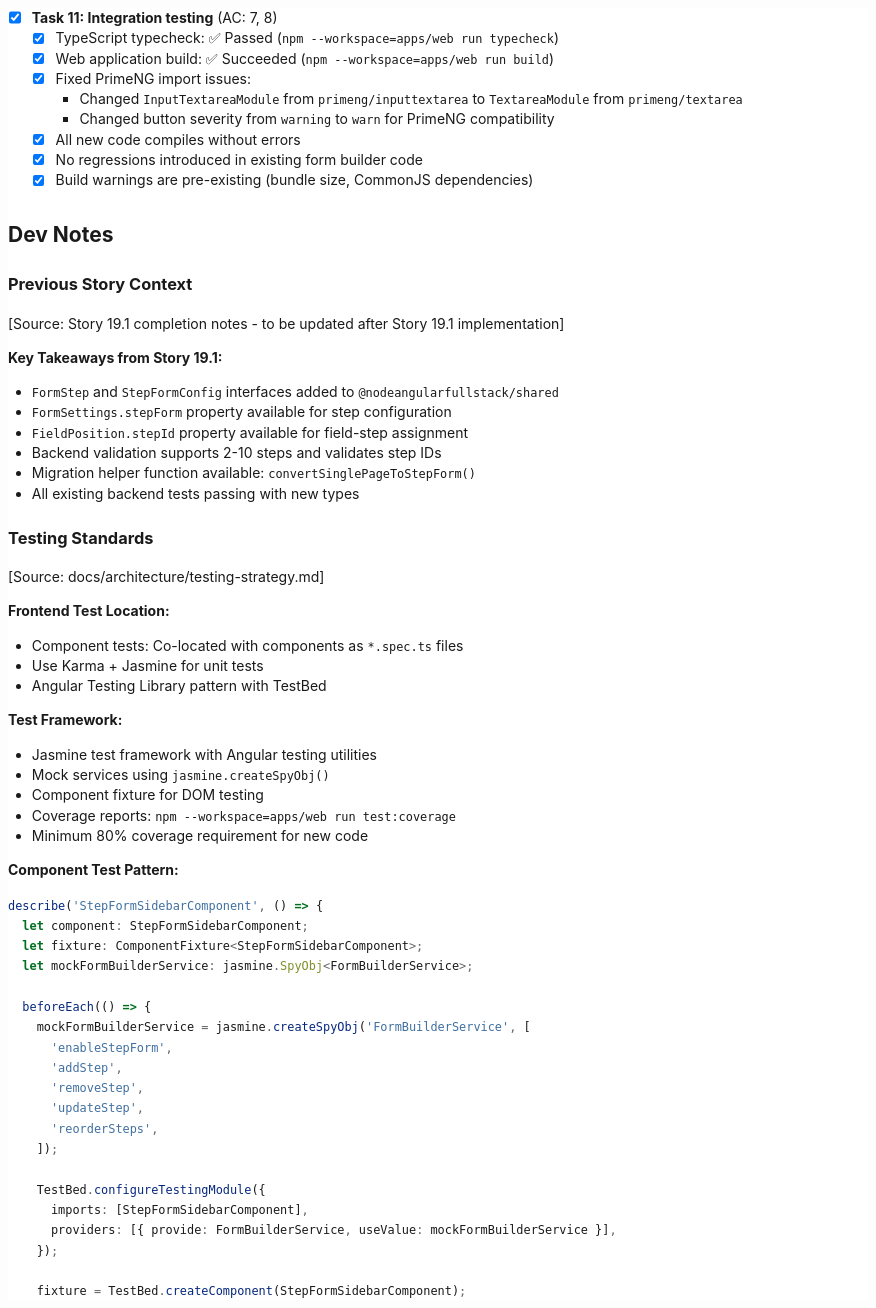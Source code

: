 
- [x] **Task 11: Integration testing** (AC: 7, 8)
  - [x] TypeScript typecheck: ✅ Passed (`npm --workspace=apps/web run typecheck`)
  - [x] Web application build: ✅ Succeeded (`npm --workspace=apps/web run build`)
  - [x] Fixed PrimeNG import issues:
    - Changed `InputTextareaModule` from `primeng/inputtextarea` to `TextareaModule` from
      `primeng/textarea`
    - Changed button severity from `warning` to `warn` for PrimeNG compatibility
  - [x] All new code compiles without errors
  - [x] No regressions introduced in existing form builder code
  - [x] Build warnings are pre-existing (bundle size, CommonJS dependencies)

## Dev Notes

### Previous Story Context

[Source: Story 19.1 completion notes - to be updated after Story 19.1 implementation]

**Key Takeaways from Story 19.1:**

- `FormStep` and `StepFormConfig` interfaces added to `@nodeangularfullstack/shared`
- `FormSettings.stepForm` property available for step configuration
- `FieldPosition.stepId` property available for field-step assignment
- Backend validation supports 2-10 steps and validates step IDs
- Migration helper function available: `convertSinglePageToStepForm()`
- All existing backend tests passing with new types

### Testing Standards

[Source: docs/architecture/testing-strategy.md]

**Frontend Test Location:**

- Component tests: Co-located with components as `*.spec.ts` files
- Use Karma + Jasmine for unit tests
- Angular Testing Library pattern with TestBed

**Test Framework:**

- Jasmine test framework with Angular testing utilities
- Mock services using `jasmine.createSpyObj()`
- Component fixture for DOM testing
- Coverage reports: `npm --workspace=apps/web run test:coverage`
- Minimum 80% coverage requirement for new code

**Component Test Pattern:**

```typescript
describe('StepFormSidebarComponent', () => {
  let component: StepFormSidebarComponent;
  let fixture: ComponentFixture<StepFormSidebarComponent>;
  let mockFormBuilderService: jasmine.SpyObj<FormBuilderService>;

  beforeEach(() => {
    mockFormBuilderService = jasmine.createSpyObj('FormBuilderService', [
      'enableStepForm',
      'addStep',
      'removeStep',
      'updateStep',
      'reorderSteps',
    ]);

    TestBed.configureTestingModule({
      imports: [StepFormSidebarComponent],
      providers: [{ provide: FormBuilderService, useValue: mockFormBuilderService }],
    });

    fixture = TestBed.createComponent(StepFormSidebarComponent);
```